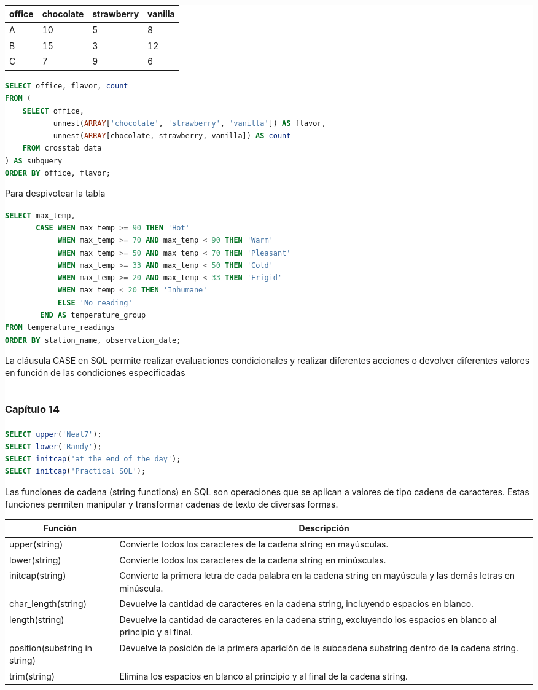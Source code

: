 | office | chocolate | strawberry | vanilla |
| --- | --- | --- | --- |
| A | 10 | 5 | 8 |
| B | 15 | 3 | 12 |
| C | 7 | 9 | 6 |

```sql
SELECT office, flavor, count
FROM (
    SELECT office,
           unnest(ARRAY['chocolate', 'strawberry', 'vanilla']) AS flavor,
           unnest(ARRAY[chocolate, strawberry, vanilla]) AS count
    FROM crosstab_data
) AS subquery
ORDER BY office, flavor;
```

Para despivotear la tabla

```sql
SELECT max_temp,
       CASE WHEN max_temp >= 90 THEN 'Hot'
            WHEN max_temp >= 70 AND max_temp < 90 THEN 'Warm'
            WHEN max_temp >= 50 AND max_temp < 70 THEN 'Pleasant'
            WHEN max_temp >= 33 AND max_temp < 50 THEN 'Cold'
            WHEN max_temp >= 20 AND max_temp < 33 THEN 'Frigid'
            WHEN max_temp < 20 THEN 'Inhumane'
            ELSE 'No reading'
        END AS temperature_group
FROM temperature_readings
ORDER BY station_name, observation_date;
```

La cláusula CASE en SQL permite realizar evaluaciones condicionales y realizar diferentes acciones o devolver diferentes valores en función de las condiciones especificadas

---

### Capítulo 14

```sql
SELECT upper('Neal7');
SELECT lower('Randy');
SELECT initcap('at the end of the day');
SELECT initcap('Practical SQL');
```

Las funciones de cadena (string functions) en SQL son operaciones que se aplican a valores de tipo cadena de caracteres. Estas funciones permiten manipular y transformar cadenas de texto de diversas formas.

| Función | Descripción |
| --- | --- |
| upper(string) | Convierte todos los caracteres de la cadena string en mayúsculas. |
| lower(string) | Convierte todos los caracteres de la cadena string en minúsculas. |
| initcap(string) | Convierte la primera letra de cada palabra en la cadena string en mayúscula y las demás letras en minúscula. |
| char_length(string) | Devuelve la cantidad de caracteres en la cadena string, incluyendo espacios en blanco. |
| length(string) | Devuelve la cantidad de caracteres en la cadena string, excluyendo los espacios en blanco al principio y al final. |
| position(substring in string) | Devuelve la posición de la primera aparición de la subcadena substring dentro de la cadena string. |
| trim(string) | Elimina los espacios en blanco al principio y al final de la cadena string. |
